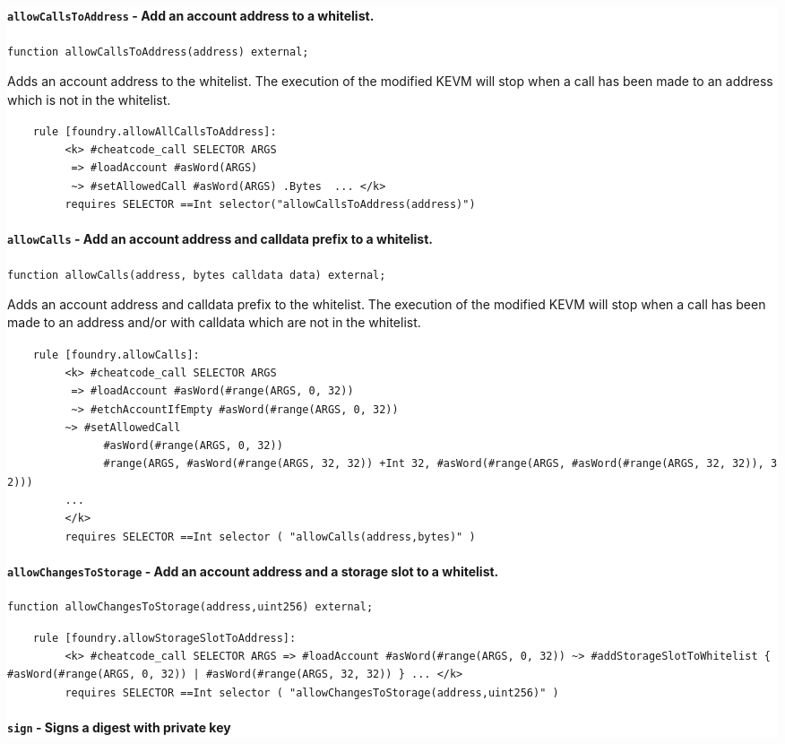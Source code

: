 #### `allowCallsToAddress` - Add an account address to a whitelist.

```
function allowCallsToAddress(address) external;
```

Adds an account address to the whitelist. The execution of the modified KEVM will stop when a call has been made to an address which is not in the whitelist.

```k
    rule [foundry.allowAllCallsToAddress]:
         <k> #cheatcode_call SELECTOR ARGS
          => #loadAccount #asWord(ARGS)
          ~> #setAllowedCall #asWord(ARGS) .Bytes  ... </k>
         requires SELECTOR ==Int selector("allowCallsToAddress(address)")
```

#### `allowCalls` - Add an account address and calldata prefix to a whitelist.

```
function allowCalls(address, bytes calldata data) external;
```

Adds an account address and calldata prefix to the whitelist. The execution of the modified KEVM will stop when a call has been made to an address and/or with calldata which are not in the whitelist.

```k
    rule [foundry.allowCalls]:
         <k> #cheatcode_call SELECTOR ARGS
          => #loadAccount #asWord(#range(ARGS, 0, 32))
          ~> #etchAccountIfEmpty #asWord(#range(ARGS, 0, 32))
         ~> #setAllowedCall 
               #asWord(#range(ARGS, 0, 32)) 
               #range(ARGS, #asWord(#range(ARGS, 32, 32)) +Int 32, #asWord(#range(ARGS, #asWord(#range(ARGS, 32, 32)), 32)))
         ...
         </k>
         requires SELECTOR ==Int selector ( "allowCalls(address,bytes)" )
```

#### `allowChangesToStorage` - Add an account address and a storage slot to a whitelist.

```
function allowChangesToStorage(address,uint256) external;
```

```k
    rule [foundry.allowStorageSlotToAddress]:
         <k> #cheatcode_call SELECTOR ARGS => #loadAccount #asWord(#range(ARGS, 0, 32)) ~> #addStorageSlotToWhitelist { #asWord(#range(ARGS, 0, 32)) | #asWord(#range(ARGS, 32, 32)) } ... </k>
         requires SELECTOR ==Int selector ( "allowChangesToStorage(address,uint256)" )
```


#### `sign` - Signs a digest with private key
